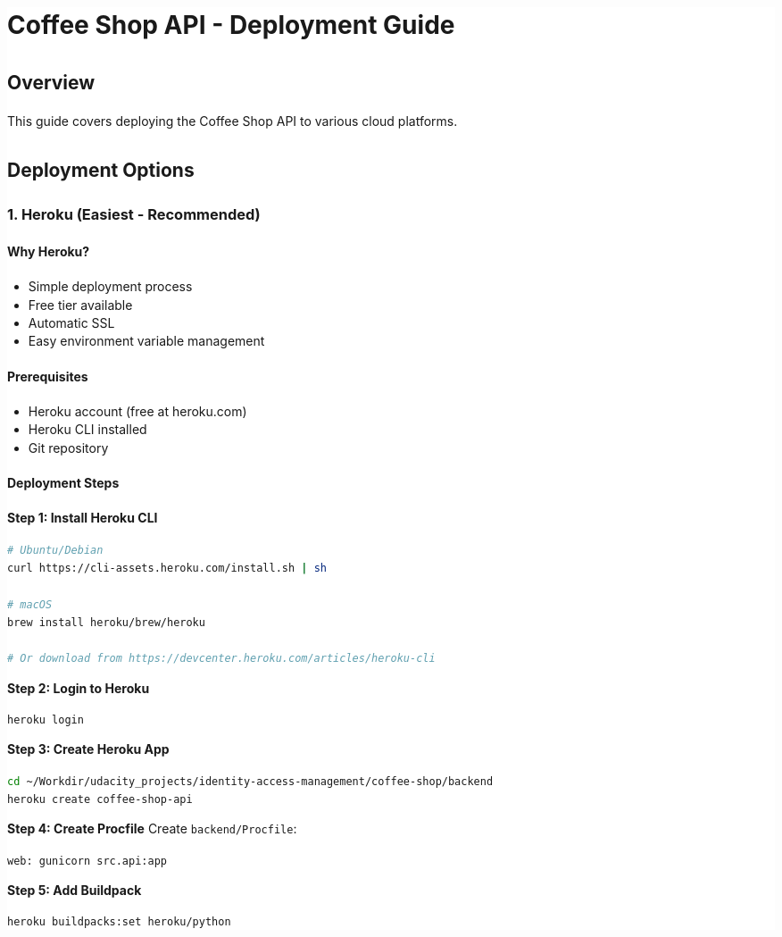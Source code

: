 # Coffee Shop API - Deployment Guide

## Overview

This guide covers deploying the Coffee Shop API to various cloud platforms.

## Deployment Options

### 1. Heroku (Easiest - Recommended)

#### Why Heroku?
- Simple deployment process
- Free tier available
- Automatic SSL
- Easy environment variable management

#### Prerequisites
- Heroku account (free at heroku.com)
- Heroku CLI installed
- Git repository

#### Deployment Steps

**Step 1: Install Heroku CLI**
```bash
# Ubuntu/Debian
curl https://cli-assets.heroku.com/install.sh | sh

# macOS
brew install heroku/brew/heroku

# Or download from https://devcenter.heroku.com/articles/heroku-cli
```

**Step 2: Login to Heroku**
```bash
heroku login
```

**Step 3: Create Heroku App**
```bash
cd ~/Workdir/udacity_projects/identity-access-management/coffee-shop/backend
heroku create coffee-shop-api
```

**Step 4: Create Procfile**
Create `backend/Procfile`:
```
web: gunicorn src.api:app
```

**Step 5: Add Buildpack**
```bash
heroku buildpacks:set heroku/python
```

